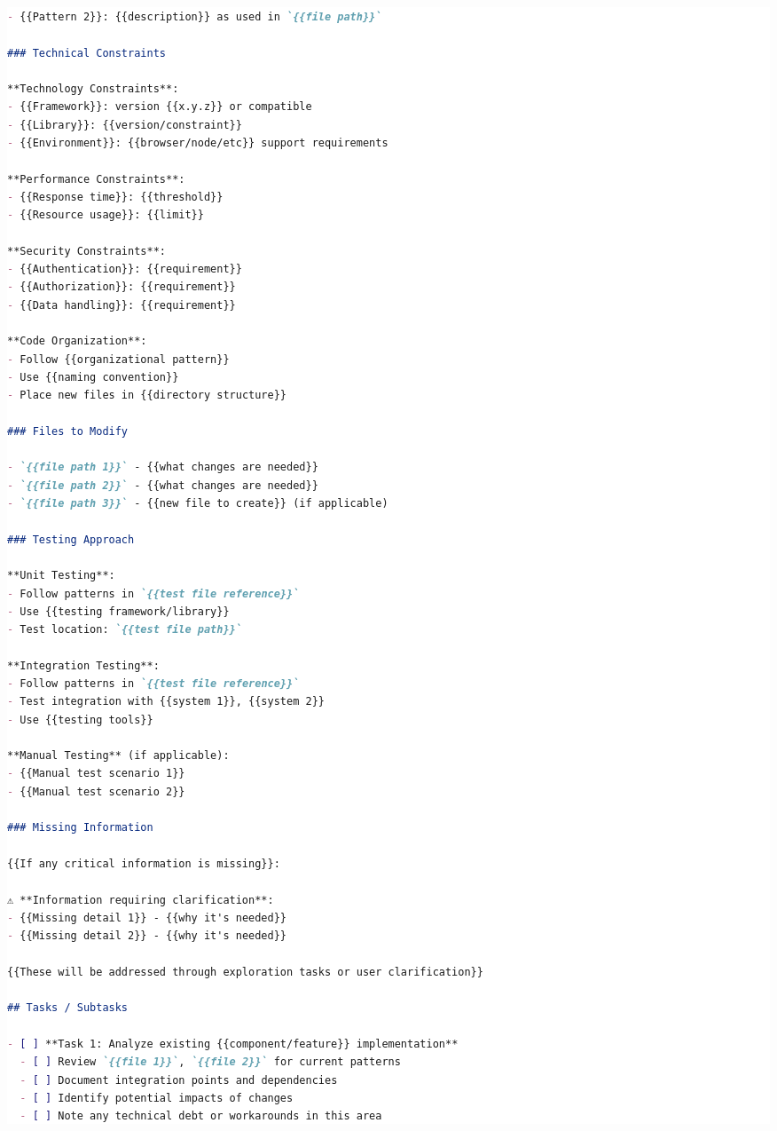 ```markdown
- {{Pattern 2}}: {{description}} as used in `{{file path}}`

### Technical Constraints

**Technology Constraints**:
- {{Framework}}: version {{x.y.z}} or compatible
- {{Library}}: {{version/constraint}}
- {{Environment}}: {{browser/node/etc}} support requirements

**Performance Constraints**:
- {{Response time}}: {{threshold}}
- {{Resource usage}}: {{limit}}

**Security Constraints**:
- {{Authentication}}: {{requirement}}
- {{Authorization}}: {{requirement}}
- {{Data handling}}: {{requirement}}

**Code Organization**:
- Follow {{organizational pattern}}
- Use {{naming convention}}
- Place new files in {{directory structure}}

### Files to Modify

- `{{file path 1}}` - {{what changes are needed}}
- `{{file path 2}}` - {{what changes are needed}}
- `{{file path 3}}` - {{new file to create}} (if applicable)

### Testing Approach

**Unit Testing**:
- Follow patterns in `{{test file reference}}`
- Use {{testing framework/library}}
- Test location: `{{test file path}}`

**Integration Testing**:
- Follow patterns in `{{test file reference}}`
- Test integration with {{system 1}}, {{system 2}}
- Use {{testing tools}}

**Manual Testing** (if applicable):
- {{Manual test scenario 1}}
- {{Manual test scenario 2}}

### Missing Information

{{If any critical information is missing}}:

⚠️ **Information requiring clarification**:
- {{Missing detail 1}} - {{why it's needed}}
- {{Missing detail 2}} - {{why it's needed}}

{{These will be addressed through exploration tasks or user clarification}}

## Tasks / Subtasks

- [ ] **Task 1: Analyze existing {{component/feature}} implementation**
  - [ ] Review `{{file 1}}`, `{{file 2}}` for current patterns
  - [ ] Document integration points and dependencies
  - [ ] Identify potential impacts of changes
  - [ ] Note any technical debt or workarounds in this area

```